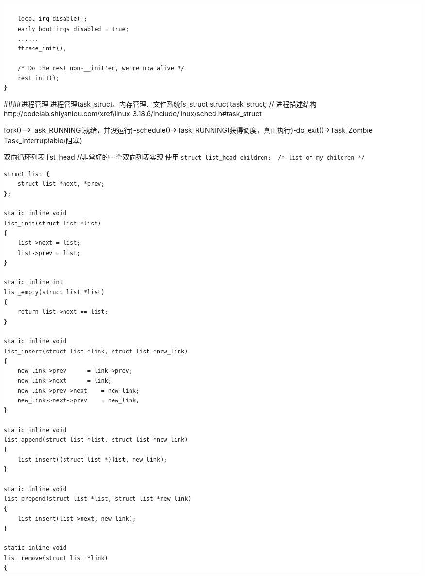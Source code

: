 ```

	local_irq_disable();
	early_boot_irqs_disabled = true;
	......
	ftrace_init();

	/* Do the rest non-__init'ed, we're now alive */
	rest_init();
}
```

####进程管理
进程管理task_struct、内存管理、文件系统fs_struct
struct task_struct; // 进程描述结构
http://codelab.shiyanlou.com/xref/linux-3.18.6/include/linux/sched.h#task_struct

fork()-->Task_RUNNING(就绪，并没运行)-schedule()->Task_RUNNING(获得调度，真正执行)-do_exit()->Task_Zombie
Task_Interruptable(阻塞)

双向循环列表
list_head  //非常好的一个双向列表实现
使用 `struct list_head children;	/* list of my children */`

```
struct list {
	struct list *next, *prev;
};

static inline void
list_init(struct list *list)
{
	list->next = list;
	list->prev = list;
}

static inline int
list_empty(struct list *list)
{
	return list->next == list;
}

static inline void
list_insert(struct list *link, struct list *new_link)
{
	new_link->prev		= link->prev;
	new_link->next		= link;
	new_link->prev->next	= new_link;
	new_link->next->prev	= new_link;
}

static inline void
list_append(struct list *list, struct list *new_link)
{
	list_insert((struct list *)list, new_link);
}

static inline void
list_prepend(struct list *list, struct list *new_link)
{
	list_insert(list->next, new_link);
}

static inline void
list_remove(struct list *link)
{
```